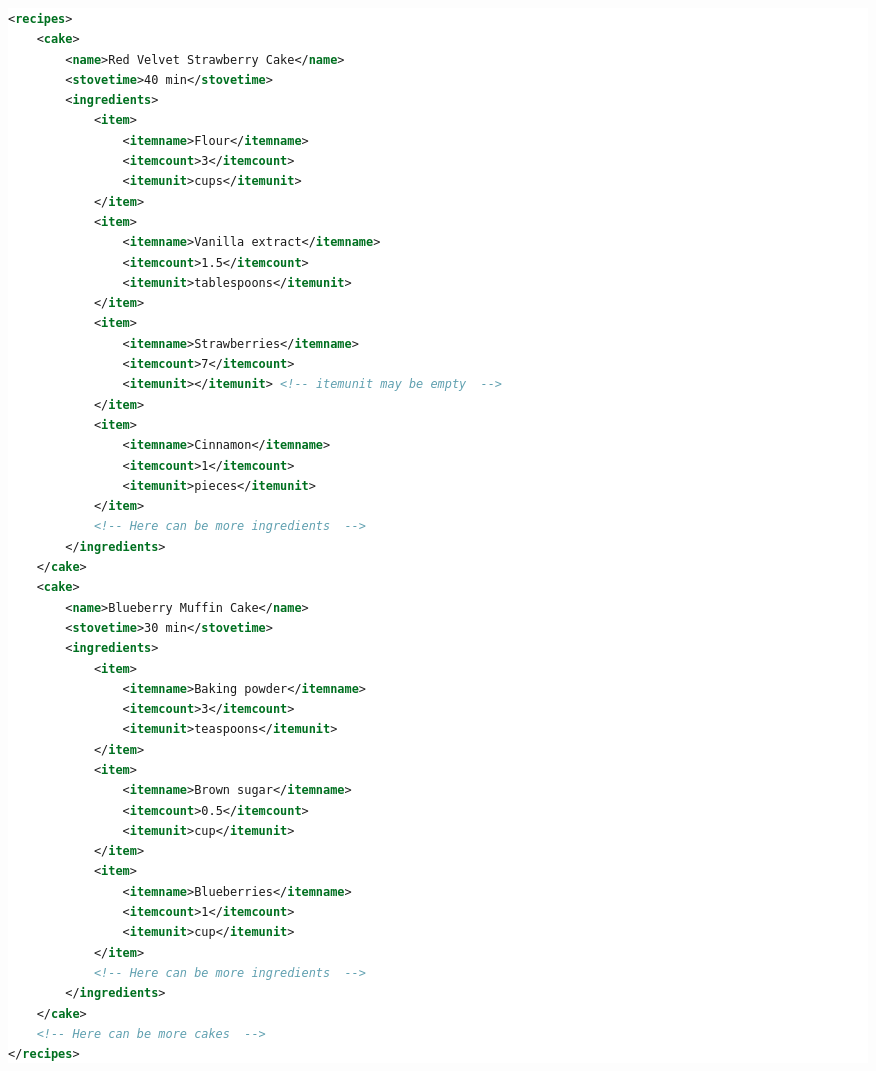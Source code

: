 ```xml
<recipes>
    <cake>
        <name>Red Velvet Strawberry Cake</name>
        <stovetime>40 min</stovetime>
        <ingredients>
            <item>
                <itemname>Flour</itemname>
                <itemcount>3</itemcount>
                <itemunit>cups</itemunit>
            </item>
            <item>
                <itemname>Vanilla extract</itemname>
                <itemcount>1.5</itemcount>
                <itemunit>tablespoons</itemunit>
            </item>
            <item>
                <itemname>Strawberries</itemname>
                <itemcount>7</itemcount>
                <itemunit></itemunit> <!-- itemunit may be empty  -->
            </item>
            <item>
                <itemname>Cinnamon</itemname>
                <itemcount>1</itemcount>
                <itemunit>pieces</itemunit>
            </item>
            <!-- Here can be more ingredients  -->
        </ingredients>
    </cake>
    <cake>
        <name>Blueberry Muffin Cake</name>
        <stovetime>30 min</stovetime>
        <ingredients>
            <item>
                <itemname>Baking powder</itemname>
                <itemcount>3</itemcount>
                <itemunit>teaspoons</itemunit>
            </item>
            <item>
                <itemname>Brown sugar</itemname>
                <itemcount>0.5</itemcount>
                <itemunit>cup</itemunit>
            </item>
            <item>
                <itemname>Blueberries</itemname>
                <itemcount>1</itemcount>
                <itemunit>cup</itemunit>
            </item>
            <!-- Here can be more ingredients  -->
        </ingredients>
    </cake>
    <!-- Here can be more cakes  -->
</recipes>
```
